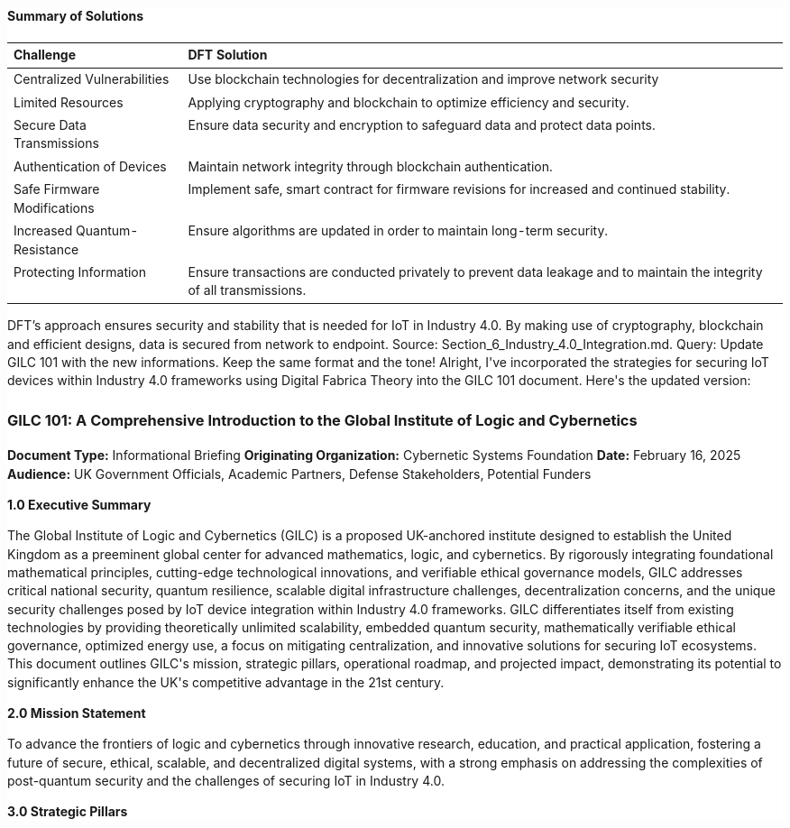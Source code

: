 
#### Summary of Solutions

| Challenge | DFT Solution |
| :-- | :-- |
| Centralized Vulnerabilities | Use blockchain technologies for decentralization and improve network security |
| Limited Resources | Applying cryptography and blockchain to optimize efficiency and security. |
| Secure Data Transmissions | Ensure data security and encryption to safeguard data and protect data points. |
| Authentication of Devices | Maintain network integrity through blockchain authentication. |
| Safe Firmware Modifications | Implement safe, smart contract for firmware revisions for increased and continued stability. |
| Increased Quantum-Resistance | Ensure algorithms are updated in order to maintain long-term security. |
| Protecting Information | Ensure transactions are conducted privately to prevent data leakage and to maintain the integrity of all transmissions. |

DFT’s approach ensures security and stability that is needed for IoT in Industry 4.0. By making use of cryptography, blockchain and efficient designs, data is secured from network to endpoint.
Source: Section\_6\_Industry\_4.0\_Integration.md.
Query: Update GILC 101 with the new informations. Keep the same format and the tone!
Alright, I've incorporated the strategies for securing IoT devices within Industry 4.0 frameworks using Digital Fabrica Theory into the GILC 101 document. Here's the updated version:

### GILC 101: A Comprehensive Introduction to the Global Institute of Logic and Cybernetics

**Document Type:** Informational Briefing
**Originating Organization:** Cybernetic Systems Foundation
**Date:** February 16, 2025
**Audience:** UK Government Officials, Academic Partners, Defense Stakeholders, Potential Funders

**1.0 Executive Summary**

The Global Institute of Logic and Cybernetics (GILC) is a proposed UK-anchored institute designed to establish the United Kingdom as a preeminent global center for advanced mathematics, logic, and cybernetics. By rigorously integrating foundational mathematical principles, cutting-edge technological innovations, and verifiable ethical governance models, GILC addresses critical national security, quantum resilience, scalable digital infrastructure challenges, decentralization concerns, and the unique security challenges posed by IoT device integration within Industry 4.0 frameworks. GILC differentiates itself from existing technologies by providing theoretically unlimited scalability, embedded quantum security, mathematically verifiable ethical governance, optimized energy use, a focus on mitigating centralization, and innovative solutions for securing IoT ecosystems. This document outlines GILC's mission, strategic pillars, operational roadmap, and projected impact, demonstrating its potential to significantly enhance the UK's competitive advantage in the 21st century.

**2.0 Mission Statement**

To advance the frontiers of logic and cybernetics through innovative research, education, and practical application, fostering a future of secure, ethical, scalable, and decentralized digital systems, with a strong emphasis on addressing the complexities of post-quantum security and the challenges of securing IoT in Industry 4.0.

**3.0 Strategic Pillars**

